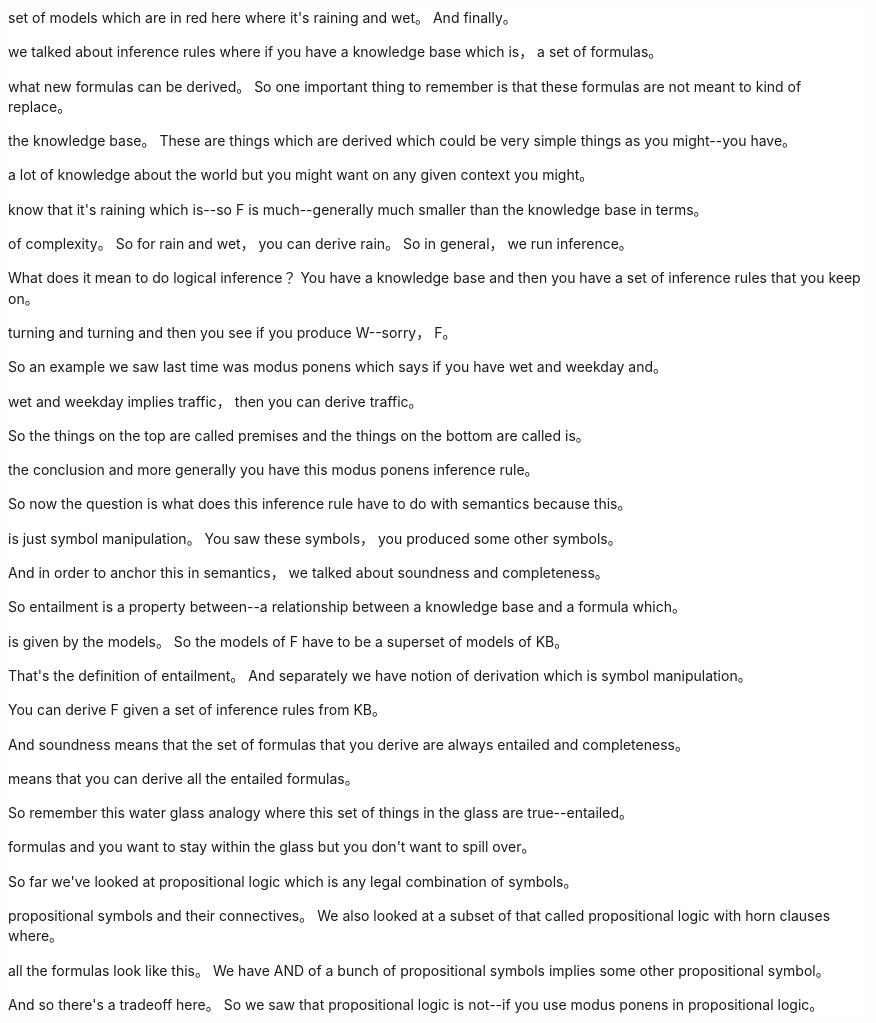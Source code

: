  set of models which are in red here where it's raining and wet。 And finally。

 we talked about inference rules where if you have a knowledge base which is， a set of formulas。

 what new formulas can be derived。 So one important thing to remember is that these formulas are not meant to kind of replace。

 the knowledge base。 These are things which are derived which could be very simple things as you might--you have。

 a lot of knowledge about the world but you might want on any given context you might。

 know that it's raining which is--so F is much--generally much smaller than the knowledge base in terms。

 of complexity。 So for rain and wet， you can derive rain。 So in general， we run inference。

 What does it mean to do logical inference？ You have a knowledge base and then you have a set of inference rules that you keep on。

 turning and turning and then you see if you produce W--sorry， F。

 So an example we saw last time was modus ponens which says if you have wet and weekday and。

 wet and weekday implies traffic， then you can derive traffic。

 So the things on the top are called premises and the things on the bottom are called is。

 the conclusion and more generally you have this modus ponens inference rule。

 So now the question is what does this inference rule have to do with semantics because this。

 is just symbol manipulation。 You saw these symbols， you produced some other symbols。

 And in order to anchor this in semantics， we talked about soundness and completeness。

 So entailment is a property between--a relationship between a knowledge base and a formula which。

 is given by the models。 So the models of F have to be a superset of models of KB。

 That's the definition of entailment。 And separately we have notion of derivation which is symbol manipulation。

 You can derive F given a set of inference rules from KB。

 And soundness means that the set of formulas that you derive are always entailed and completeness。

 means that you can derive all the entailed formulas。

 So remember this water glass analogy where this set of things in the glass are true--entailed。

 formulas and you want to stay within the glass but you don't want to spill over。

 So far we've looked at propositional logic which is any legal combination of symbols。

 propositional symbols and their connectives。 We also looked at a subset of that called propositional logic with horn clauses where。

 all the formulas look like this。 We have AND of a bunch of propositional symbols implies some other propositional symbol。

 And so there's a tradeoff here。 So we saw that propositional logic is not--if you use modus ponens in propositional logic。
